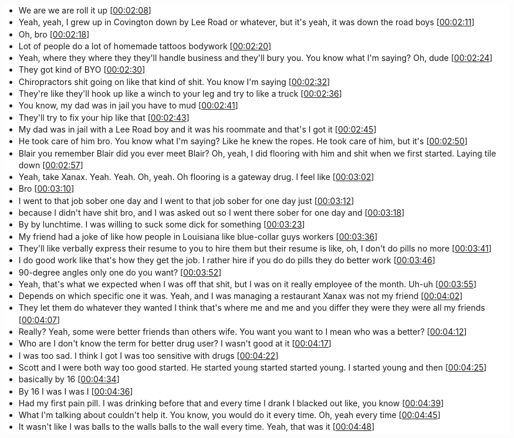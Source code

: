 *  We are we are roll it up [[00:02:08](https://www.youtube.com/watch?v=esE635f-au8&t=128.68s)]
*  Yeah, yeah, I grew up in Covington down by Lee Road or whatever, but it's yeah, it was down the road boys [[00:02:11](https://www.youtube.com/watch?v=esE635f-au8&t=131.36s)]
*  Oh, bro [[00:02:18](https://www.youtube.com/watch?v=esE635f-au8&t=138.8s)]
*  Lot of people do a lot of homemade tattoos bodywork [[00:02:20](https://www.youtube.com/watch?v=esE635f-au8&t=140.36s)]
*  Yeah, where they where they they'll handle business and they'll bury you. You know what I'm saying? Oh, dude [[00:02:24](https://www.youtube.com/watch?v=esE635f-au8&t=144.08s)]
*  They got kind of BYO [[00:02:30](https://www.youtube.com/watch?v=esE635f-au8&t=150.28s)]
*  Chiropractors shit going on like that kind of shit. You know I'm saying [[00:02:32](https://www.youtube.com/watch?v=esE635f-au8&t=152.60000000000002s)]
*  They're like they'll hook up like a winch to your leg and try to like a truck [[00:02:36](https://www.youtube.com/watch?v=esE635f-au8&t=156.32000000000002s)]
*  You know, my dad was in jail you have to mud [[00:02:41](https://www.youtube.com/watch?v=esE635f-au8&t=161.16000000000003s)]
*  They'll try to fix your hip like that [[00:02:43](https://www.youtube.com/watch?v=esE635f-au8&t=163.92000000000002s)]
*  My dad was in jail with a Lee Road boy and it was his roommate and that's I got it [[00:02:45](https://www.youtube.com/watch?v=esE635f-au8&t=165.5s)]
*  He took care of him bro. You know what I'm saying? Like he knew the ropes. He took care of him, but it's [[00:02:50](https://www.youtube.com/watch?v=esE635f-au8&t=170.78s)]
*  Blair you remember Blair did you ever meet Blair? Oh, yeah, I did flooring with him and shit when we first started. Laying tile down [[00:02:57](https://www.youtube.com/watch?v=esE635f-au8&t=177.02s)]
*  Yeah, take Xanax. Yeah. Yeah. Oh, yeah. Oh flooring is a gateway drug. I feel like [[00:03:02](https://www.youtube.com/watch?v=esE635f-au8&t=182.58s)]
*  Bro [[00:03:10](https://www.youtube.com/watch?v=esE635f-au8&t=190.70000000000002s)]
*  I went to that job sober one day and I went to that job sober for one day just [[00:03:12](https://www.youtube.com/watch?v=esE635f-au8&t=192.7s)]
*  because I didn't have shit bro, and I was asked out so I went there sober for one day and [[00:03:18](https://www.youtube.com/watch?v=esE635f-au8&t=198.17999999999998s)]
*  By by lunchtime. I was willing to suck some dick for something [[00:03:23](https://www.youtube.com/watch?v=esE635f-au8&t=203.61999999999998s)]
*  My friend had a joke of like how people in Louisiana like blue-collar guys workers [[00:03:36](https://www.youtube.com/watch?v=esE635f-au8&t=216.82s)]
*  They'll like verbally express their resume to you to hire them but their resume is like, oh, I don't do pills no more [[00:03:41](https://www.youtube.com/watch?v=esE635f-au8&t=221.22s)]
*  I do good work like that's how they get the job. I rather hire if you do do pills they do better work [[00:03:46](https://www.youtube.com/watch?v=esE635f-au8&t=226.06s)]
*  90-degree angles only one do you want? [[00:03:52](https://www.youtube.com/watch?v=esE635f-au8&t=232.29999999999998s)]
*  Yeah, that's what we expected when I was off that shit, but I was on it really employee of the month. Uh-uh [[00:03:55](https://www.youtube.com/watch?v=esE635f-au8&t=235.98s)]
*  Depends on which specific one it was. Yeah, and I was managing a restaurant Xanax was not my friend [[00:04:02](https://www.youtube.com/watch?v=esE635f-au8&t=242.18s)]
*  They let them do whatever they wanted I think that's where me and me and you differ they were they were all my friends [[00:04:07](https://www.youtube.com/watch?v=esE635f-au8&t=247.3s)]
*  Really? Yeah, some were better friends than others wife. You want you want to I mean who was a better? [[00:04:12](https://www.youtube.com/watch?v=esE635f-au8&t=252.6s)]
*  Who are I don't know the term for better drug user? I wasn't good at it [[00:04:17](https://www.youtube.com/watch?v=esE635f-au8&t=257.82s)]
*  I was too sad. I think I got I was too sensitive with drugs [[00:04:22](https://www.youtube.com/watch?v=esE635f-au8&t=262.1s)]
*  Scott and I were both way too good started. He started young started started young. I started young and then [[00:04:25](https://www.youtube.com/watch?v=esE635f-au8&t=265.86s)]
*  basically by 16 [[00:04:34](https://www.youtube.com/watch?v=esE635f-au8&t=274.65999999999997s)]
*  By 16 I was I was I [[00:04:36](https://www.youtube.com/watch?v=esE635f-au8&t=276.94s)]
*  Had my first pain pill. I was drinking before that and every time I drank I blacked out like, you know [[00:04:39](https://www.youtube.com/watch?v=esE635f-au8&t=279.94s)]
*  What I'm talking about couldn't help it. You know, you would do it every time. Oh, yeah every time [[00:04:45](https://www.youtube.com/watch?v=esE635f-au8&t=285.54s)]
*  It wasn't like I was balls to the walls balls to the wall every time. Yeah, that was it [[00:04:48](https://www.youtube.com/watch?v=esE635f-au8&t=288.82s)]